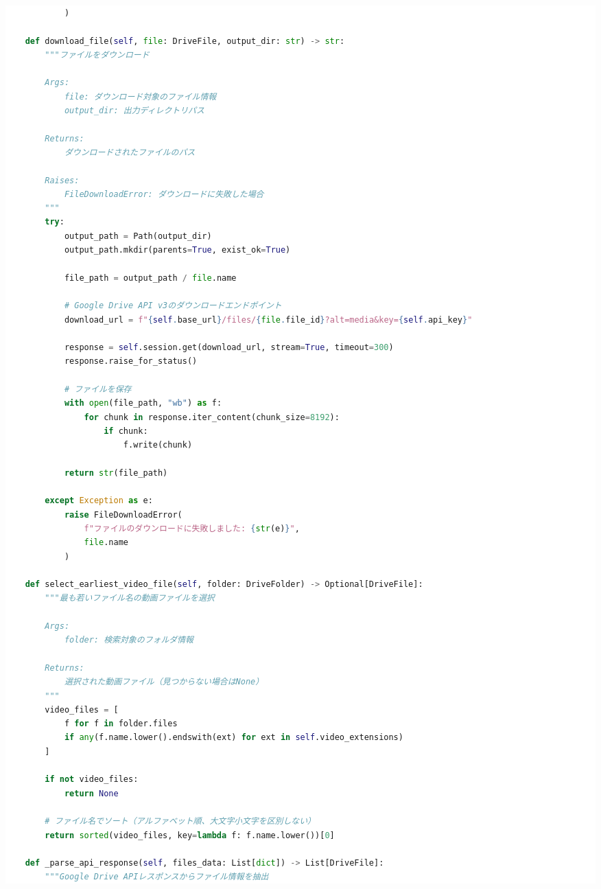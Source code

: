 ```python
            )

    def download_file(self, file: DriveFile, output_dir: str) -> str:
        """ファイルをダウンロード

        Args:
            file: ダウンロード対象のファイル情報
            output_dir: 出力ディレクトリパス

        Returns:
            ダウンロードされたファイルのパス

        Raises:
            FileDownloadError: ダウンロードに失敗した場合
        """
        try:
            output_path = Path(output_dir)
            output_path.mkdir(parents=True, exist_ok=True)

            file_path = output_path / file.name

            # Google Drive API v3のダウンロードエンドポイント
            download_url = f"{self.base_url}/files/{file.file_id}?alt=media&key={self.api_key}"

            response = self.session.get(download_url, stream=True, timeout=300)
            response.raise_for_status()

            # ファイルを保存
            with open(file_path, "wb") as f:
                for chunk in response.iter_content(chunk_size=8192):
                    if chunk:
                        f.write(chunk)

            return str(file_path)

        except Exception as e:
            raise FileDownloadError(
                f"ファイルのダウンロードに失敗しました: {str(e)}",
                file.name
            )

    def select_earliest_video_file(self, folder: DriveFolder) -> Optional[DriveFile]:
        """最も若いファイル名の動画ファイルを選択

        Args:
            folder: 検索対象のフォルダ情報

        Returns:
            選択された動画ファイル（見つからない場合はNone）
        """
        video_files = [
            f for f in folder.files
            if any(f.name.lower().endswith(ext) for ext in self.video_extensions)
        ]

        if not video_files:
            return None

        # ファイル名でソート（アルファベット順、大文字小文字を区別しない）
        return sorted(video_files, key=lambda f: f.name.lower())[0]

    def _parse_api_response(self, files_data: List[dict]) -> List[DriveFile]:
        """Google Drive APIレスポンスからファイル情報を抽出
```
